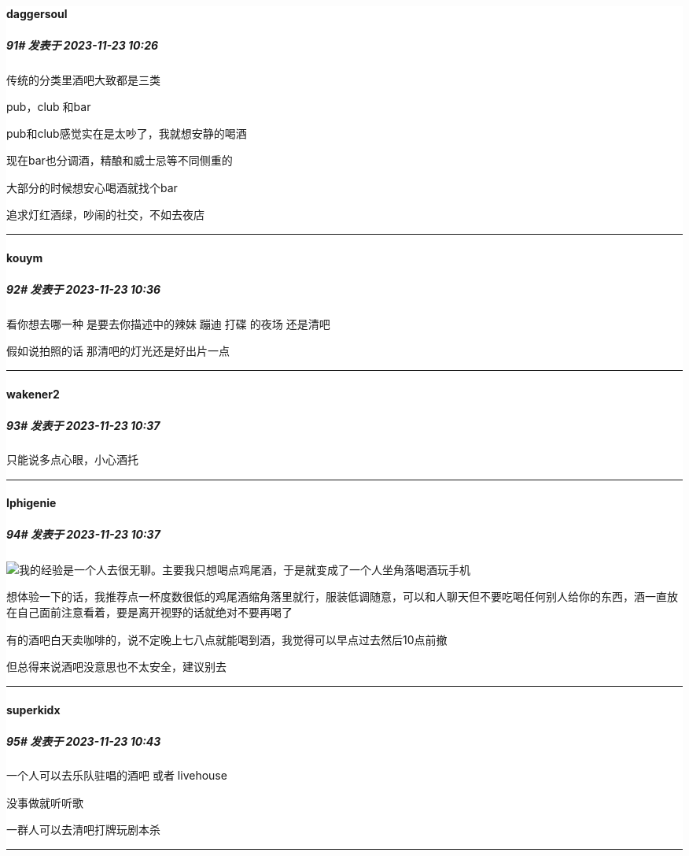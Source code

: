 ####  daggersoul  
##### 91#       发表于 2023-11-23 10:26

传统的分类里酒吧大致都是三类

pub，club 和bar

pub和club感觉实在是太吵了，我就想安静的喝酒

现在bar也分调酒，精酿和威士忌等不同侧重的

大部分的时候想安心喝酒就找个bar

追求灯红酒绿，吵闹的社交，不如去夜店


*****

####  kouym  
##### 92#       发表于 2023-11-23 10:36

看你想去哪一种 是要去你描述中的辣妹 蹦迪 打碟 的夜场 还是清吧

假如说拍照的话 那清吧的灯光还是好出片一点 

*****

####  wakener2  
##### 93#       发表于 2023-11-23 10:37

只能说多点心眼，小心酒托

*****

####  Iphigenie  
##### 94#       发表于 2023-11-23 10:37

<img src="https://static.saraba1st.com/image/smiley/face2017/001.png" referrerpolicy="no-referrer">我的经验是一个人去很无聊。主要我只想喝点鸡尾酒，于是就变成了一个人坐角落喝酒玩手机

想体验一下的话，我推荐点一杯度数很低的鸡尾酒缩角落里就行，服装低调随意，可以和人聊天但不要吃喝任何别人给你的东西，酒一直放在自己面前注意看着，要是离开视野的话就绝对不要再喝了

有的酒吧白天卖咖啡的，说不定晚上七八点就能喝到酒，我觉得可以早点过去然后10点前撤

但总得来说酒吧没意思也不太安全，建议别去

*****

####  superkidx  
##### 95#       发表于 2023-11-23 10:43

一个人可以去乐队驻唱的酒吧 或者 livehouse

没事做就听听歌

一群人可以去清吧打牌玩剧本杀


*****
